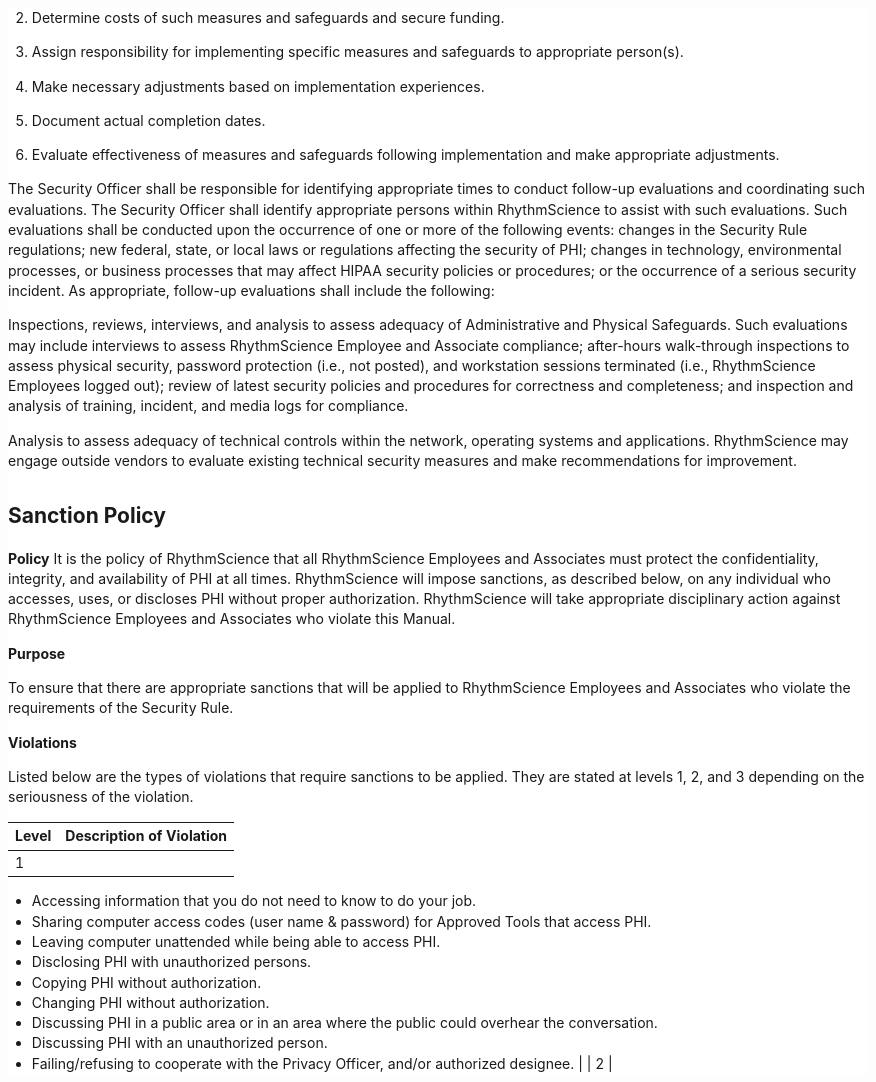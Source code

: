 2. Determine costs of such measures and safeguards and secure funding.

3. Assign responsibility for implementing specific measures and safeguards to appropriate person(s).

4. Make necessary adjustments based on implementation experiences.

5. Document actual completion dates.

6. Evaluate effectiveness of measures and safeguards following implementation and make appropriate adjustments.

The Security Officer shall be responsible for identifying appropriate times to conduct follow-up evaluations and coordinating such evaluations. The Security Officer shall identify appropriate persons within RhythmScience to assist with such evaluations. Such evaluations shall be conducted upon the occurrence of one or more of the following events: changes in the Security Rule regulations; new federal, state, or local laws or regulations affecting the security of PHI; changes in technology, environmental processes, or business processes that may affect HIPAA security policies or procedures; or the occurrence of a serious security incident. As appropriate, follow-up evaluations shall include the following:

Inspections, reviews, interviews, and analysis to assess adequacy of Administrative and Physical Safeguards. Such evaluations may include interviews to assess RhythmScience Employee and Associate compliance; after-hours walk-through inspections to assess physical security, password protection (i.e., not posted), and workstation sessions terminated (i.e., RhythmScience Employees logged out); review of latest security policies and procedures for correctness and completeness; and inspection and analysis of training, incident, and media logs for compliance.

Analysis to assess adequacy of technical controls within the network, operating systems and applications. RhythmScience may engage outside vendors to evaluate existing technical security measures and make recommendations for improvement.


## Sanction Policy

**Policy**
 It is the policy of RhythmScience that all RhythmScience Employees and Associates must protect the confidentiality, integrity, and availability of PHI at all times. RhythmScience will impose sanctions, as described below, on any individual who accesses, uses, or discloses PHI without proper authorization. RhythmScience will take appropriate disciplinary action against RhythmScience Employees and Associates who violate this Manual.

**Purpose**

To ensure that there are appropriate sanctions that will be applied to RhythmScience Employees and Associates who violate the requirements of the Security Rule.

**Violations**

Listed below are the types of violations that require sanctions to be applied. They are stated at levels 1, 2, and 3 depending on the seriousness of the violation.

| **Level** | **Description of Violation** |
| --- | --- |
| 1 |

- Accessing information that you do not need to know to do your job.
- Sharing computer access codes (user name &amp; password) for Approved Tools that access PHI.
- Leaving computer unattended while being able to access PHI.
- Disclosing PHI with unauthorized persons.
- Copying PHI without authorization.
- Changing PHI without authorization.
- Discussing PHI in a public area or in an area where the public could overhear the conversation.
- Discussing PHI with an unauthorized person.
- Failing/refusing to cooperate with the Privacy Officer, and/or authorized designee.
 |
| 2 |
